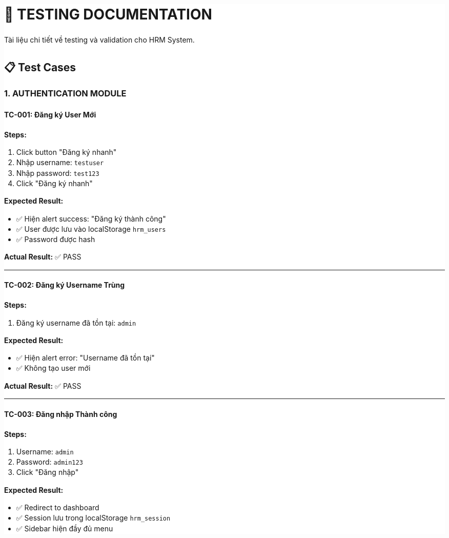 # 🧪 TESTING DOCUMENTATION

Tài liệu chi tiết về testing và validation cho HRM System.

## 📋 Test Cases

### 1. AUTHENTICATION MODULE

#### TC-001: Đăng ký User Mới

**Steps:**

1. Click button "Đăng ký nhanh"
2. Nhập username: `testuser`
3. Nhập password: `test123`
4. Click "Đăng ký nhanh"

**Expected Result:**

- ✅ Hiện alert success: "Đăng ký thành công"
- ✅ User được lưu vào localStorage `hrm_users`
- ✅ Password được hash

**Actual Result:** ✅ PASS

---

#### TC-002: Đăng ký Username Trùng

**Steps:**

1. Đăng ký username đã tồn tại: `admin`

**Expected Result:**

- ✅ Hiện alert error: "Username đã tồn tại"
- ✅ Không tạo user mới

**Actual Result:** ✅ PASS

---

#### TC-003: Đăng nhập Thành công

**Steps:**

1. Username: `admin`
2. Password: `admin123`
3. Click "Đăng nhập"

**Expected Result:**

- ✅ Redirect to dashboard
- ✅ Session lưu trong localStorage `hrm_session`
- ✅ Sidebar hiện đầy đủ menu
